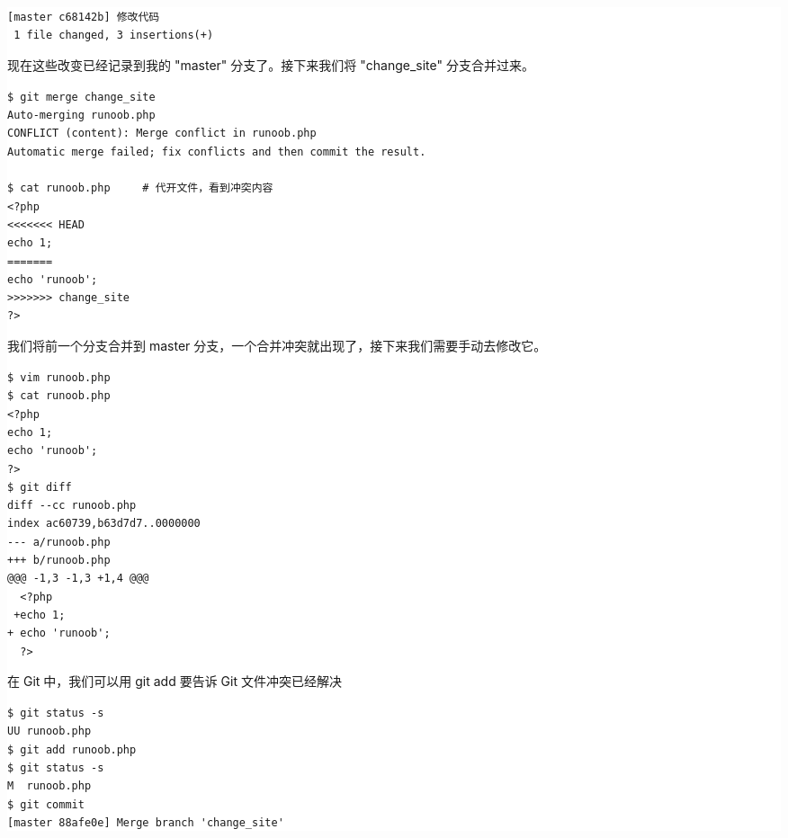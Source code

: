 ```shell
[master c68142b] 修改代码
 1 file changed, 3 insertions(+)
```

现在这些改变已经记录到我的 "master" 分支了。接下来我们将 "change_site" 分支合并过来。

```shell
$ git merge change_site
Auto-merging runoob.php
CONFLICT (content): Merge conflict in runoob.php
Automatic merge failed; fix conflicts and then commit the result.

$ cat runoob.php     # 代开文件，看到冲突内容
<?php
<<<<<<< HEAD
echo 1;
=======
echo 'runoob';
>>>>>>> change_site
?>
```

我们将前一个分支合并到 master 分支，一个合并冲突就出现了，接下来我们需要手动去修改它。

```shell
$ vim runoob.php 
$ cat runoob.php
<?php
echo 1;
echo 'runoob';
?>
$ git diff
diff --cc runoob.php
index ac60739,b63d7d7..0000000
--- a/runoob.php
+++ b/runoob.php
@@@ -1,3 -1,3 +1,4 @@@
  <?php
 +echo 1;
+ echo 'runoob';
  ?>
```

在 Git 中，我们可以用 git add 要告诉 Git 文件冲突已经解决

```shell
$ git status -s
UU runoob.php
$ git add runoob.php
$ git status -s
M  runoob.php
$ git commit
[master 88afe0e] Merge branch 'change_site'
```
